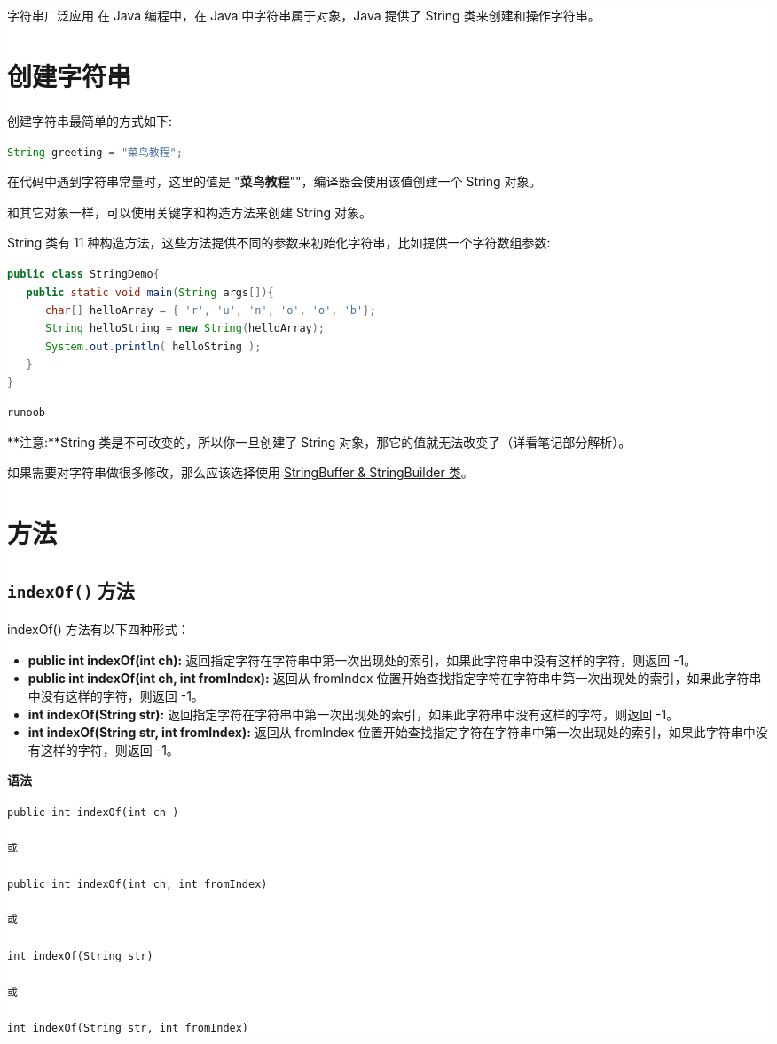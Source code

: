 

字符串广泛应用 在 Java 编程中，在 Java 中字符串属于对象，Java 提供了 String 类来创建和操作字符串。

# 创建字符串

创建字符串最简单的方式如下:

```java
String greeting = "菜鸟教程";
```

在代码中遇到字符串常量时，这里的值是 "**菜鸟教程**""，编译器会使用该值创建一个 String 对象。

和其它对象一样，可以使用关键字和构造方法来创建 String 对象。

String 类有 11 种构造方法，这些方法提供不同的参数来初始化字符串，比如提供一个字符数组参数:

```java
public class StringDemo{
   public static void main(String args[]){
      char[] helloArray = { 'r', 'u', 'n', 'o', 'o', 'b'};
      String helloString = new String(helloArray);  
      System.out.println( helloString );
   }
}
```

```
runoob
```

**注意:**String 类是不可改变的，所以你一旦创建了 String 对象，那它的值就无法改变了（详看笔记部分解析）。

如果需要对字符串做很多修改，那么应该选择使用 [StringBuffer & StringBuilder 类](https://www.runoob.com/java/java-stringbuffer.html)。

# 方法

## `indexOf()` 方法

indexOf() 方法有以下四种形式：

- **public int indexOf(int ch):** 返回指定字符在字符串中第一次出现处的索引，如果此字符串中没有这样的字符，则返回 -1。
- **public int indexOf(int ch, int fromIndex):** 返回从 fromIndex 位置开始查找指定字符在字符串中第一次出现处的索引，如果此字符串中没有这样的字符，则返回 -1。
- **int indexOf(String str):** 返回指定字符在字符串中第一次出现处的索引，如果此字符串中没有这样的字符，则返回 -1。
- **int indexOf(String str, int fromIndex):** 返回从 fromIndex 位置开始查找指定字符在字符串中第一次出现处的索引，如果此字符串中没有这样的字符，则返回 -1。

**语法**

```
public int indexOf(int ch )

或

public int indexOf(int ch, int fromIndex)

或

int indexOf(String str)

或

int indexOf(String str, int fromIndex)
```
